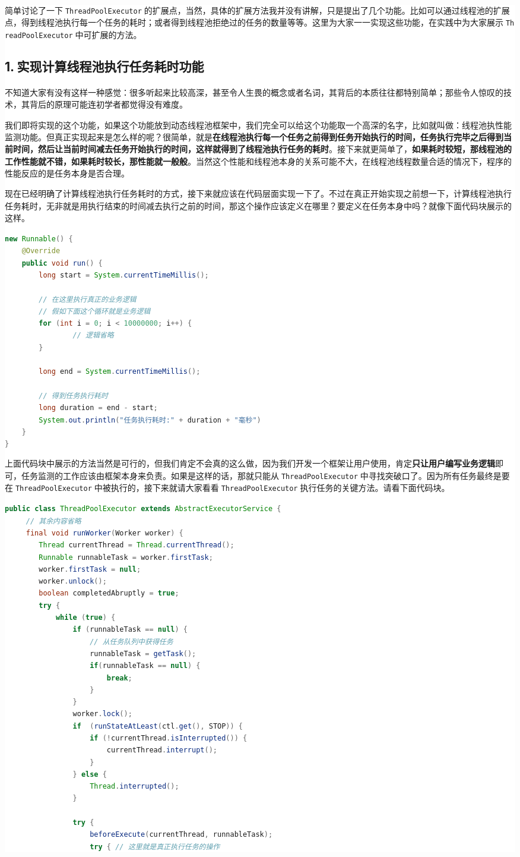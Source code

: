 简单讨论了一下 `ThreadPoolExecutor` 的扩展点，当然，具体的扩展方法我并没有讲解，只是提出了几个功能。比如可以通过线程池的扩展点，得到线程池执行每一个任务的耗时；或者得到线程池拒绝过的任务的数量等等。这里为大家一一实现这些功能，在实践中为大家展示 `ThreadPoolExecutor` 中可扩展的方法。
## 1. 实现计算线程池执行任务耗时功能
不知道大家有没有这样一种感觉：很多听起来比较高深，甚至令人生畏的概念或者名词，其背后的本质往往都特别简单；那些令人惊叹的技术，其背后的原理可能连初学者都觉得没有难度。

我们即将实现的这个功能，如果这个功能放到动态线程池框架中，我们完全可以给这个功能取一个高深的名字，比如就叫做：线程池执性能监测功能。但真正实现起来是怎么样的呢？很简单，就是**在线程池执行每一个任务之前得到任务开始执行的时间，任务执行完毕之后得到当前时间，然后让当前时间减去任务开始执行的时间，这样就得到了线程池执行任务的耗时**。接下来就更简单了，**如果耗时较短，那线程池的工作性能就不错，如果耗时较长，那性能就一般般**。当然这个性能和线程池本身的关系可能不大，在线程池线程数量合适的情况下，程序的性能反应的是任务本身是否合理。

现在已经明确了计算线程池执行任务耗时的方式，接下来就应该在代码层面实现一下了。不过在真正开始实现之前想一下，计算线程池执行任务耗时，无非就是用执行结束的时间减去执行之前的时间，那这个操作应该定义在哪里？要定义在任务本身中吗？就像下面代码块展示的这样。
```java
new Runnable() {
    @Override
    public void run() {
        long start = System.currentTimeMillis();

        // 在这里执行真正的业务逻辑
        // 假如下面这个循环就是业务逻辑
        for (int i = 0; i < 10000000; i++) {
                // 逻辑省略
        }

        long end = System.currentTimeMillis();

        // 得到任务执行耗时
        long duration = end - start;
        System.out.println("任务执行耗时:" + duration + "毫秒")
    }
}
```
上面代码块中展示的方法当然是可行的，但我们肯定不会真的这么做，因为我们开发一个框架让用户使用，肯定**只让用户编写业务逻辑**即可，任务监测的工作应该由框架本身来负责。如果是这样的话，那就只能从 `ThreadPoolExecutor` 中寻找突破口了。因为所有任务最终是要在 `ThreadPoolExecutor` 中被执行的，接下来就请大家看看 `ThreadPoolExecutor` 执行任务的关键方法。请看下面代码块。
```java
public class ThreadPoolExecutor extends AbstractExecutorService {
     // 其余内容省略
     final void runWorker(Worker worker) { 
        Thread currentThread = Thread.currentThread();
        Runnable runnableTask = worker.firstTask;
        worker.firstTask = null;
        worker.unlock(); 
        boolean completedAbruptly = true;
        try {
            while (true) {
                if (runnableTask == null) {
                    // 从任务队列中获得任务
                    runnableTask = getTask();
                    if(runnableTask == null) {
                        break;
                    }
                }
                worker.lock();
                if  (runStateAtLeast(ctl.get(), STOP)) {
                    if (!currentThread.isInterrupted()) {
                        currentThread.interrupt();
                    }
                } else {
                    Thread.interrupted();
                }
        
                try {
                    beforeExecute(currentThread, runnableTask);
                    try { // 这里就是真正执行任务的操作
```